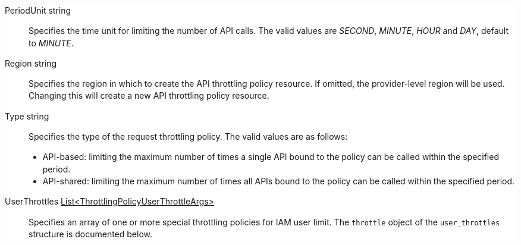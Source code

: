 </dd><dt class="property-optional"
            title="Optional">
        <span id="state_periodunit_csharp">
<a data-swiftype-name="resource-property" data-swiftype-type="text" href="#state_periodunit_csharp" style="color: inherit; text-decoration: inherit;">Period<wbr>Unit</a>
</span>
        <span class="property-indicator"></span>
        <span class="property-type">string</span>
    </dt>
    <dd><p>Specifies the time unit for limiting the number of API calls.
The valid values are <em>SECOND</em>, <em>MINUTE</em>, <em>HOUR</em> and <em>DAY</em>, default to <em>MINUTE</em>.</p>
</dd><dt class="property-optional property-replacement"
            title="Optional">
        <span id="state_region_csharp">
<a data-swiftype-name="resource-property" data-swiftype-type="text" href="#state_region_csharp" style="color: inherit; text-decoration: inherit;">Region</a>
</span>
        <span class="property-indicator"></span>
        <span class="property-type">string</span>
    </dt>
    <dd><p>Specifies the region in which to create the API throttling policy resource.
If omitted, the provider-level region will be used. Changing this will create a new API throttling policy resource.</p>
</dd><dt class="property-optional"
            title="Optional">
        <span id="state_type_csharp">
<a data-swiftype-name="resource-property" data-swiftype-type="text" href="#state_type_csharp" style="color: inherit; text-decoration: inherit;">Type</a>
</span>
        <span class="property-indicator"></span>
        <span class="property-type">string</span>
    </dt>
    <dd><p>Specifies the type of the request throttling policy.
The valid values are as follows:</p>
<ul>
<li>API-based: limiting the maximum number of times a single API bound to the policy can be called within the
specified period.</li>
<li>API-shared: limiting the maximum number of times all APIs bound to the policy can be called within the specified
period.</li>
</ul>
</dd><dt class="property-optional"
            title="Optional">
        <span id="state_userthrottles_csharp">
<a data-swiftype-name="resource-property" data-swiftype-type="text" href="#state_userthrottles_csharp" style="color: inherit; text-decoration: inherit;">User<wbr>Throttles</a>
</span>
        <span class="property-indicator"></span>
        <span class="property-type"><a href="#throttlingpolicyuserthrottle">List&lt;Throttling<wbr>Policy<wbr>User<wbr>Throttle<wbr>Args&gt;</a></span>
    </dt>
    <dd><p>Specifies an array of one or more special throttling policies for IAM user limit.
The <code>throttle</code> object of the <code>user_throttles</code> structure is documented below.</p>
</dd></dl>
</pulumi-choosable>
</div>
